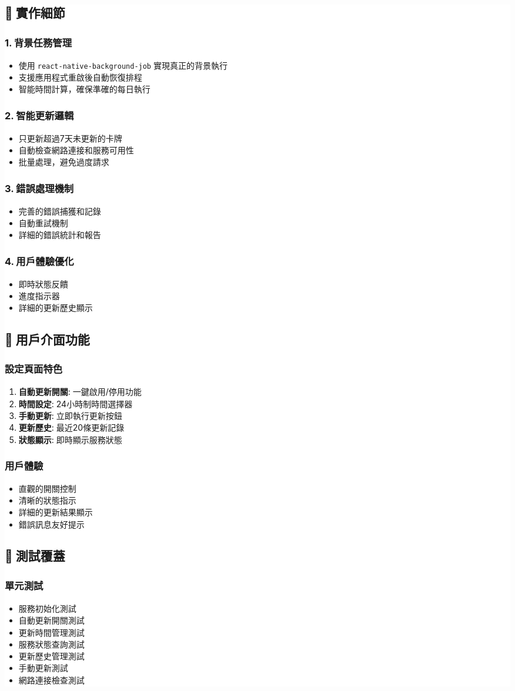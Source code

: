 ## 🔧 實作細節

### 1. 背景任務管理
- 使用 `react-native-background-job` 實現真正的背景執行
- 支援應用程式重啟後自動恢復排程
- 智能時間計算，確保準確的每日執行

### 2. 智能更新邏輯
- 只更新超過7天未更新的卡牌
- 自動檢查網路連接和服務可用性
- 批量處理，避免過度請求

### 3. 錯誤處理機制
- 完善的錯誤捕獲和記錄
- 自動重試機制
- 詳細的錯誤統計和報告

### 4. 用戶體驗優化
- 即時狀態反饋
- 進度指示器
- 詳細的更新歷史顯示

## 📱 用戶介面功能

### 設定頁面特色
1. **自動更新開關**: 一鍵啟用/停用功能
2. **時間設定**: 24小時制時間選擇器
3. **手動更新**: 立即執行更新按鈕
4. **更新歷史**: 最近20條更新記錄
5. **狀態顯示**: 即時顯示服務狀態

### 用戶體驗
- 直觀的開關控制
- 清晰的狀態指示
- 詳細的更新結果顯示
- 錯誤訊息友好提示

## 🧪 測試覆蓋

### 單元測試
- 服務初始化測試
- 自動更新開關測試
- 更新時間管理測試
- 服務狀態查詢測試
- 更新歷史管理測試
- 手動更新測試
- 網路連接檢查測試

